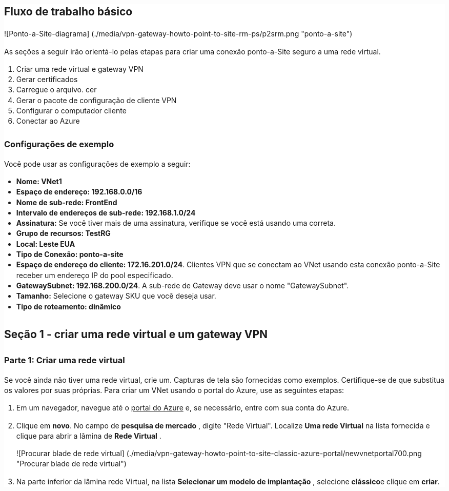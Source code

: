 ## <a name="basic-workflow"></a>Fluxo de trabalho básico 

![Ponto-a-Site-diagrama] (./media/vpn-gateway-howto-point-to-site-rm-ps/p2srm.png "ponto-a-site")


As seções a seguir irão orientá-lo pelas etapas para criar uma conexão ponto-a-Site seguro a uma rede virtual. 

1. Criar uma rede virtual e gateway VPN
2. Gerar certificados
3. Carregue o arquivo. cer
4. Gerar o pacote de configuração de cliente VPN
5. Configurar o computador cliente
6. Conectar ao Azure

### <a name="example-settings"></a>Configurações de exemplo

Você pode usar as configurações de exemplo a seguir:

- **Nome: VNet1**
- **Espaço de endereço: 192.168.0.0/16**
- **Nome de sub-rede: FrontEnd**
- **Intervalo de endereços de sub-rede: 192.168.1.0/24**
- **Assinatura:** Se você tiver mais de uma assinatura, verifique se você está usando uma correta.
- **Grupo de recursos: TestRG**
- **Local: Leste EUA**
- **Tipo de Conexão: ponto-a-site**
- **Espaço de endereço do cliente: 172.16.201.0/24**. Clientes VPN que se conectam ao VNet usando esta conexão ponto-a-Site receber um endereço IP do pool especificado.
- **GatewaySubnet: 192.168.200.0/24**. A sub-rede de Gateway deve usar o nome "GatewaySubnet".
- **Tamanho:** Selecione o gateway SKU que você deseja usar.
- **Tipo de roteamento: dinâmico**

## <a name="vnetvpn"></a>Seção 1 - criar uma rede virtual e um gateway VPN

### <a name="createvnet"></a>Parte 1: Criar uma rede virtual

Se você ainda não tiver uma rede virtual, crie um. Capturas de tela são fornecidas como exemplos. Certifique-se de que substitua os valores por suas próprias. Para criar um VNet usando o portal do Azure, use as seguintes etapas: 

1. Em um navegador, navegue até o [portal do Azure](http://portal.azure.com) e, se necessário, entre com sua conta do Azure.

2. Clique em **novo**. No campo de **pesquisa de mercado** , digite "Rede Virtual". Localize **Uma rede Virtual** na lista fornecida e clique para abrir a lâmina de **Rede Virtual** .

    ![Procurar blade de rede virtual] (./media/vpn-gateway-howto-point-to-site-classic-azure-portal/newvnetportal700.png "Procurar blade de rede virtual")

3. Na parte inferior da lâmina rede Virtual, na lista **Selecionar um modelo de implantação** , selecione **clássico**e clique em **criar**.
